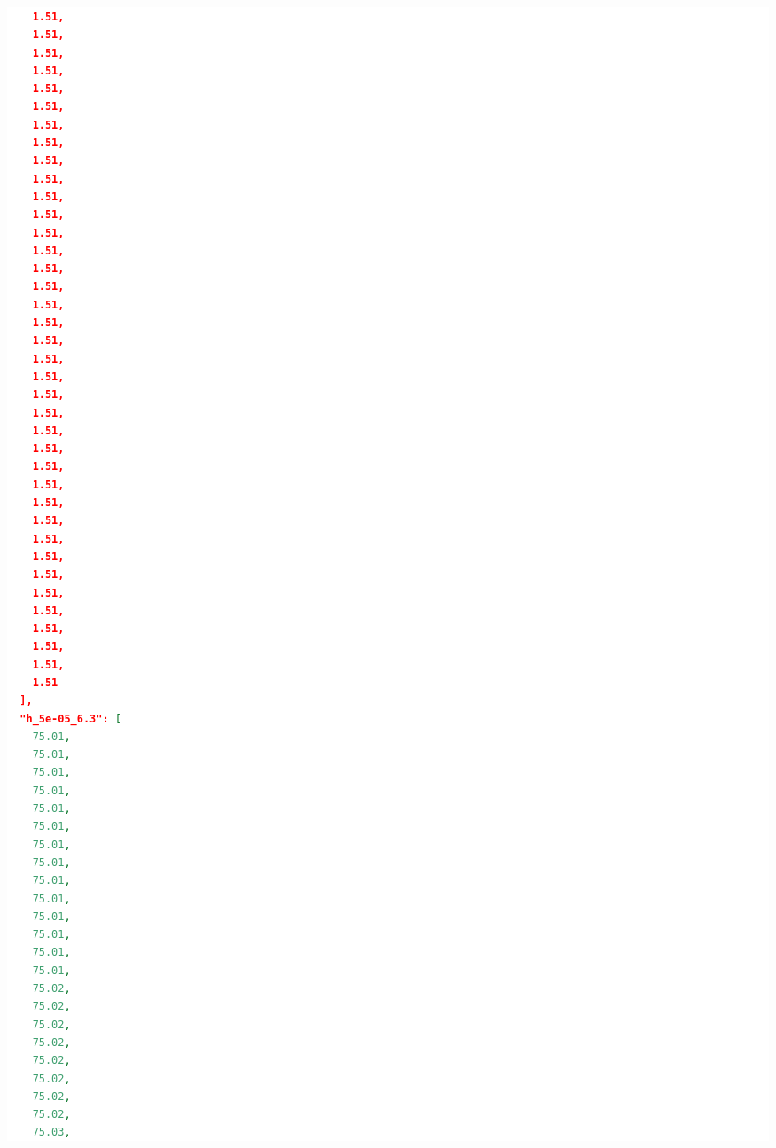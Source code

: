 ```json
    1.51,
    1.51,
    1.51,
    1.51,
    1.51,
    1.51,
    1.51,
    1.51,
    1.51,
    1.51,
    1.51,
    1.51,
    1.51,
    1.51,
    1.51,
    1.51,
    1.51,
    1.51,
    1.51,
    1.51,
    1.51,
    1.51,
    1.51,
    1.51,
    1.51,
    1.51,
    1.51,
    1.51,
    1.51,
    1.51,
    1.51,
    1.51,
    1.51,
    1.51,
    1.51,
    1.51,
    1.51,
    1.51
  ],
  "h_5e-05_6.3": [
    75.01,
    75.01,
    75.01,
    75.01,
    75.01,
    75.01,
    75.01,
    75.01,
    75.01,
    75.01,
    75.01,
    75.01,
    75.01,
    75.01,
    75.02,
    75.02,
    75.02,
    75.02,
    75.02,
    75.02,
    75.02,
    75.02,
    75.03,
```